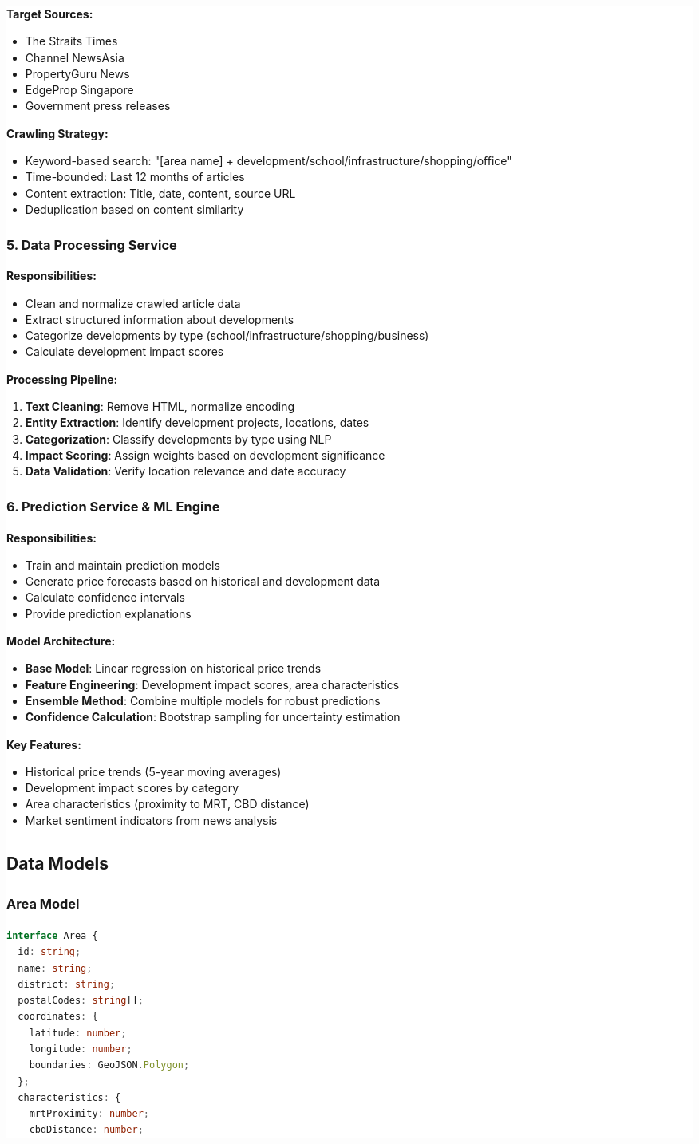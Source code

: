**Target Sources:**
- The Straits Times
- Channel NewsAsia
- PropertyGuru News
- EdgeProp Singapore
- Government press releases

**Crawling Strategy:**
- Keyword-based search: "[area name] + development/school/infrastructure/shopping/office"
- Time-bounded: Last 12 months of articles
- Content extraction: Title, date, content, source URL
- Deduplication based on content similarity

### 5. Data Processing Service

**Responsibilities:**
- Clean and normalize crawled article data
- Extract structured information about developments
- Categorize developments by type (school/infrastructure/shopping/business)
- Calculate development impact scores

**Processing Pipeline:**
1. **Text Cleaning**: Remove HTML, normalize encoding
2. **Entity Extraction**: Identify development projects, locations, dates
3. **Categorization**: Classify developments by type using NLP
4. **Impact Scoring**: Assign weights based on development significance
5. **Data Validation**: Verify location relevance and date accuracy

### 6. Prediction Service & ML Engine

**Responsibilities:**
- Train and maintain prediction models
- Generate price forecasts based on historical and development data
- Calculate confidence intervals
- Provide prediction explanations

**Model Architecture:**
- **Base Model**: Linear regression on historical price trends
- **Feature Engineering**: Development impact scores, area characteristics
- **Ensemble Method**: Combine multiple models for robust predictions
- **Confidence Calculation**: Bootstrap sampling for uncertainty estimation

**Key Features:**
- Historical price trends (5-year moving averages)
- Development impact scores by category
- Area characteristics (proximity to MRT, CBD distance)
- Market sentiment indicators from news analysis

## Data Models

### Area Model
```typescript
interface Area {
  id: string;
  name: string;
  district: string;
  postalCodes: string[];
  coordinates: {
    latitude: number;
    longitude: number;
    boundaries: GeoJSON.Polygon;
  };
  characteristics: {
    mrtProximity: number;
    cbdDistance: number;
```